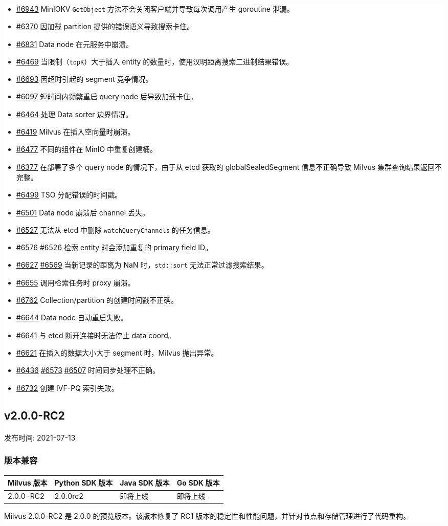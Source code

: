- [#6943](https://github.com/milvus-io/milvus/pull/6944) MinIOKV `GetObject` 方法不会关闭客户端并导致每次调用产生 goroutine 泄漏。

- [#6370](https://github.com/milvus-io/milvus/pull/6935) 因加载 partition 提供的错误语义导致搜索卡住。

- [#6831](https://github.com/milvus-io/milvus/pull/6832) Data node 在元服务中崩溃。

- [#6469](https://github.com/milvus-io/milvus/pull/6905) 当限制（`topK`）大于插入 entity 的数量时，使用汉明距离搜索二进制结果错误。

- [#6693](https://github.com/milvus-io/milvus/pull/6870) 因超时引起的 segment 竞争情况。

- [#6097](https://github.com/milvus-io/milvus/pull/6351) 短时间内频繁重启 query node 后导致加载卡住。

- [#6464](https://github.com/milvus-io/milvus/pull/6465) 处理 Data sorter 边界情况。

- [#6419](https://github.com/milvus-io/milvus/pull/6439) Milvus 在插入空向量时崩溃。

- [#6477](https://github.com/milvus-io/milvus/pull/6477) 不同的组件在 MinIO 中重复创建桶。

- [#6377](https://github.com/milvus-io/milvus/pull/6377) 在部署了多个 query node 的情况下，由于从 etcd 获取的 globalSealedSegment 信息不正确导致 Milvus 集群查询结果返回不完整。

- [#6499](https://github.com/milvus-io/milvus/pull/6500) TSO 分配错误的时间戳。

- [#6501](https://github.com/milvus-io/milvus/pull/6545) Data node 崩溃后 channel 丢失。

- [#6527](https://github.com/milvus-io/milvus/pull/6568) 无法从 etcd 中删除 `watchQueryChannels` 的任务信息。

- [#6576](https://github.com/milvus-io/milvus/issues/6576) [#6526](https://github.com/milvus-io/milvus/pull/6577) 检索 entity 时会添加重复的 primary field ID。

- [#6627](https://github.com/milvus-io/milvus/issues/6627) [#6569](https://github.com/milvus-io/milvus/pull/6628) 当新记录的距离为 NaN 时，`std::sort` 无法正常过滤搜索结果。

- [#6655](https://github.com/milvus-io/milvus/pull/6656) 调用检索任务时 proxy 崩溃。

- [#6762](https://github.com/milvus-io/milvus/pull/6763) Collection/partition 的创建时间戳不正确。

- [#6644](https://github.com/milvus-io/milvus/pull/6658) Data node 自动重启失败。

- [#6641](https://github.com/milvus-io/milvus/pull/6642) 与 etcd 断开连接时无法停止 data coord。

- [#6621](https://github.com/milvus-io/milvus/pull/6621) 在插入的数据大小大于 segment 时，Milvus 抛出异常。

- [#6436](https://github.com/milvus-io/milvus/issues/6436) [#6573](https://github.com/milvus-io/milvus/issues/6573) [#6507](https://github.com/milvus-io/milvus/pull/6814) 时间同步处理不正确。

- [#6732](https://github.com/milvus-io/milvus/pull/6871) 创建 IVF-PQ 索引失败。

## v2.0.0-RC2

发布时间: 2021-07-13

<h3 id="v2.0.0-RC2">版本兼容</h3>

| Milvus 版本 | Python SDK 版本 | Java SDK 版本 | Go SDK 版本 |
| :------------- | :----------------- | :--------------- | :------------- |
| 2.0.0-RC2         | 2.0.0rc2              | 即将上线            | 即将上线          |

Milvus 2.0.0-RC2 是 2.0.0 的预览版本。该版本修复了 RC1 版本的稳定性和性能问题，并针对节点和存储管理进行了代码重构。
